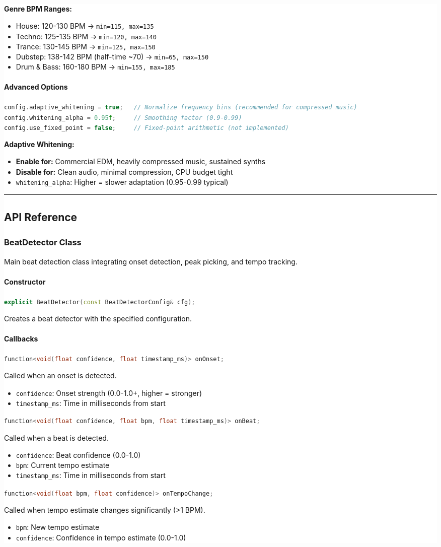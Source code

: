 **Genre BPM Ranges:**
- House: 120-130 BPM → `min=115, max=135`
- Techno: 125-135 BPM → `min=120, max=140`
- Trance: 130-145 BPM → `min=125, max=150`
- Dubstep: 138-142 BPM (half-time ~70) → `min=65, max=150`
- Drum & Bass: 160-180 BPM → `min=155, max=185`

#### Advanced Options

```cpp
config.adaptive_whitening = true;   // Normalize frequency bins (recommended for compressed music)
config.whitening_alpha = 0.95f;     // Smoothing factor (0.9-0.99)
config.use_fixed_point = false;     // Fixed-point arithmetic (not implemented)
```

**Adaptive Whitening:**
- **Enable for:** Commercial EDM, heavily compressed music, sustained synths
- **Disable for:** Clean audio, minimal compression, CPU budget tight
- `whitening_alpha`: Higher = slower adaptation (0.95-0.99 typical)

---

## API Reference

### BeatDetector Class

Main beat detection class integrating onset detection, peak picking, and tempo tracking.

#### Constructor

```cpp
explicit BeatDetector(const BeatDetectorConfig& cfg);
```

Creates a beat detector with the specified configuration.

#### Callbacks

```cpp
function<void(float confidence, float timestamp_ms)> onOnset;
```
Called when an onset is detected.
- `confidence`: Onset strength (0.0-1.0+, higher = stronger)
- `timestamp_ms`: Time in milliseconds from start

```cpp
function<void(float confidence, float bpm, float timestamp_ms)> onBeat;
```
Called when a beat is detected.
- `confidence`: Beat confidence (0.0-1.0)
- `bpm`: Current tempo estimate
- `timestamp_ms`: Time in milliseconds from start

```cpp
function<void(float bpm, float confidence)> onTempoChange;
```
Called when tempo estimate changes significantly (>1 BPM).
- `bpm`: New tempo estimate
- `confidence`: Confidence in tempo estimate (0.0-1.0)
